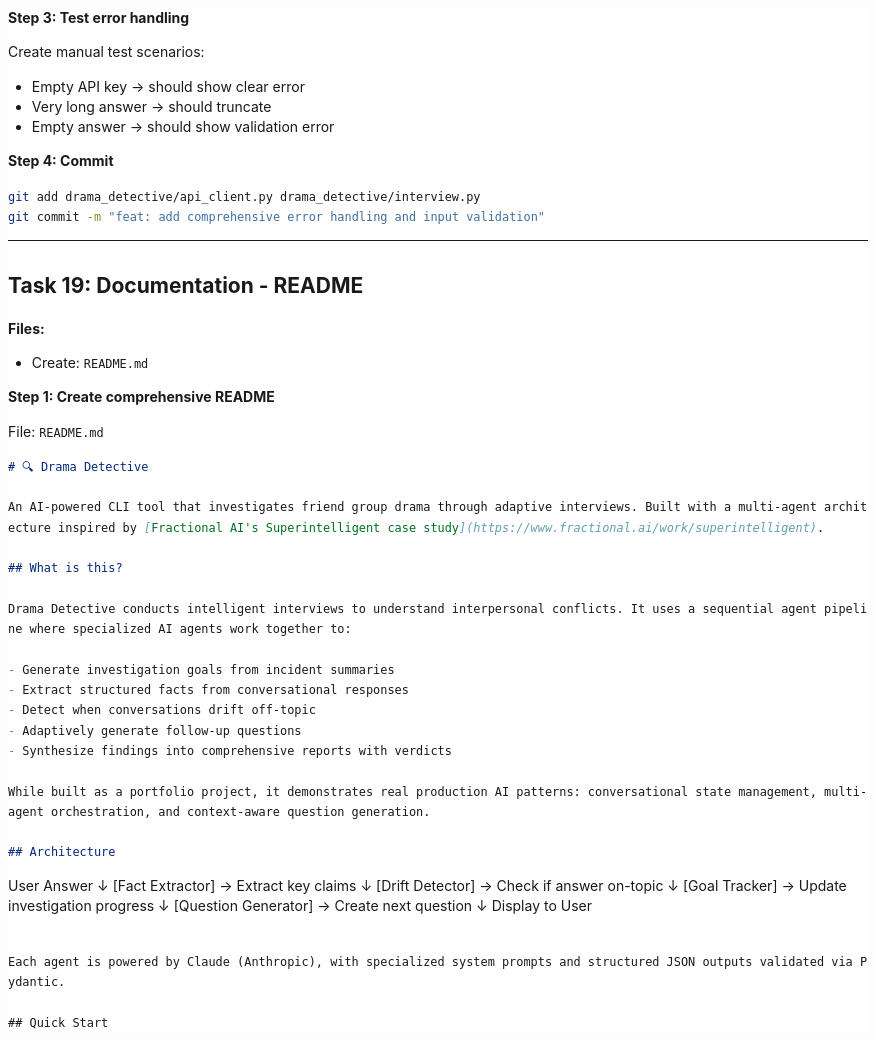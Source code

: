 **Step 3: Test error handling**

Create manual test scenarios:
- Empty API key → should show clear error
- Very long answer → should truncate
- Empty answer → should show validation error

**Step 4: Commit**

```bash
git add drama_detective/api_client.py drama_detective/interview.py
git commit -m "feat: add comprehensive error handling and input validation"
```

---

## Task 19: Documentation - README

**Files:**
- Create: `README.md`

**Step 1: Create comprehensive README**

File: `README.md`

```markdown
# 🔍 Drama Detective

An AI-powered CLI tool that investigates friend group drama through adaptive interviews. Built with a multi-agent architecture inspired by [Fractional AI's Superintelligent case study](https://www.fractional.ai/work/superintelligent).

## What is this?

Drama Detective conducts intelligent interviews to understand interpersonal conflicts. It uses a sequential agent pipeline where specialized AI agents work together to:

- Generate investigation goals from incident summaries
- Extract structured facts from conversational responses
- Detect when conversations drift off-topic
- Adaptively generate follow-up questions
- Synthesize findings into comprehensive reports with verdicts

While built as a portfolio project, it demonstrates real production AI patterns: conversational state management, multi-agent orchestration, and context-aware question generation.

## Architecture

```
User Answer
    ↓
[Fact Extractor] → Extract key claims
    ↓
[Drift Detector] → Check if answer on-topic
    ↓
[Goal Tracker] → Update investigation progress
    ↓
[Question Generator] → Create next question
    ↓
Display to User
```

Each agent is powered by Claude (Anthropic), with specialized system prompts and structured JSON outputs validated via Pydantic.

## Quick Start

```